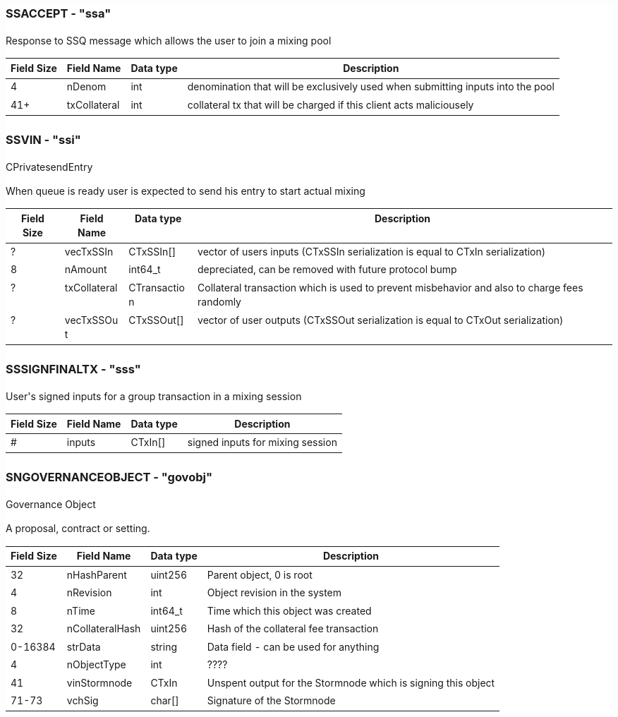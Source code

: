 ### SSACCEPT - "ssa"

Response to SSQ message which allows the user to join a mixing pool

| Field Size | Field Name | Data type | Description |
| ---------- | ----------- | --------- | -------- |
| 4 | nDenom | int | denomination that will be exclusively used when submitting inputs into the pool
| 41+ | txCollateral | int | collateral tx that will be charged if this client acts maliciousely

### SSVIN - "ssi"

CPrivatesendEntry

When queue is ready user is expected to send his entry to start actual mixing

| Field Size | Field Name | Data type | Description |
| ---------- | ----------- | --------- | -------- |
| ? | vecTxSSIn | CTxSSIn[] | vector of users inputs (CTxSSIn serialization is equal to CTxIn serialization)
| 8 | nAmount | int64_t | depreciated, can be removed with future protocol bump
| ? | txCollateral | CTransaction | Collateral transaction which is used to prevent misbehavior and also to charge fees randomly
| ? | vecTxSSOut | CTxSSOut[] | vector of user outputs (CTxSSOut serialization is equal to CTxOut serialization)

### SSSIGNFINALTX - "sss"

User's signed inputs for a group transaction in a mixing session

| Field Size | Field Name | Data type | Description |
| ---------- | ----------- | --------- | -------- |
| # | inputs | CTxIn[] | signed inputs for mixing session

### SNGOVERNANCEOBJECT - "govobj"

Governance Object

A proposal, contract or setting.

| Field Size | Field Name | Data type | Description |
| ---------- | ----------- | --------- | -------- |
| 32 | nHashParent | uint256 | Parent object, 0 is root
| 4 | nRevision | int | Object revision in the system
| 8 | nTime | int64_t | Time which this object was created
| 32 | nCollateralHash | uint256 | Hash of the collateral fee transaction
| 0-16384 | strData | string | Data field - can be used for anything
| 4 | nObjectType | int | ????
| 41 | vinStormnode | CTxIn | Unspent output for the Stormnode which is signing this object
| 71-73 | vchSig | char[] | Signature of the Stormnode

